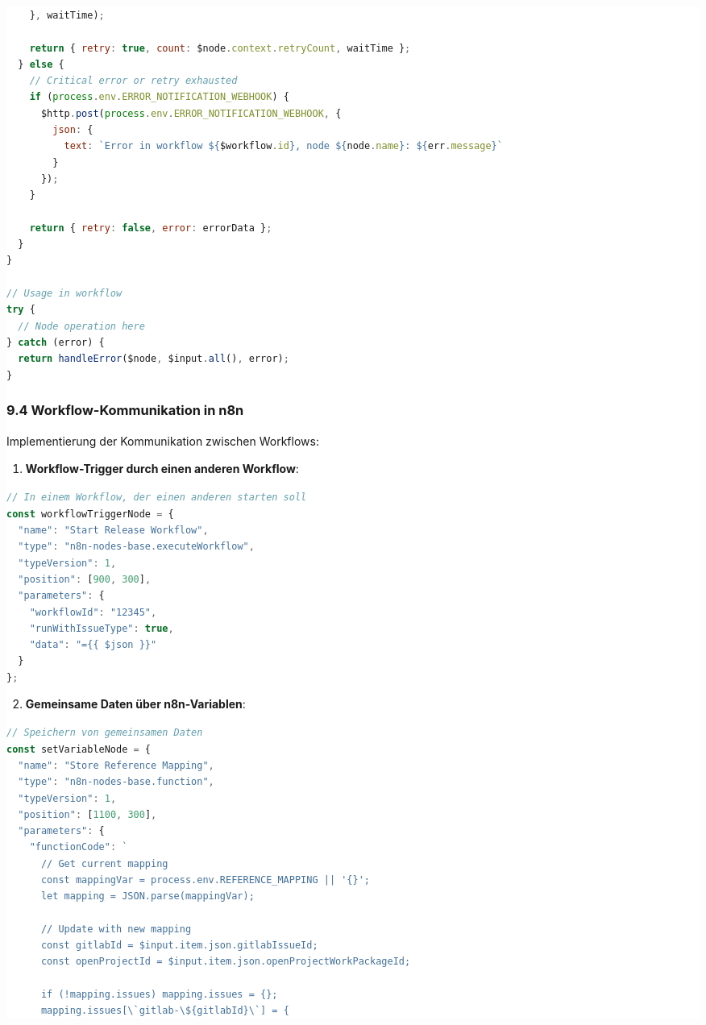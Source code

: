 ```javascript
    }, waitTime);
    
    return { retry: true, count: $node.context.retryCount, waitTime };
  } else {
    // Critical error or retry exhausted
    if (process.env.ERROR_NOTIFICATION_WEBHOOK) {
      $http.post(process.env.ERROR_NOTIFICATION_WEBHOOK, {
        json: {
          text: `Error in workflow ${$workflow.id}, node ${node.name}: ${err.message}`
        }
      });
    }
    
    return { retry: false, error: errorData };
  }
}

// Usage in workflow
try {
  // Node operation here
} catch (error) {
  return handleError($node, $input.all(), error);
}
```

### 9.4 Workflow-Kommunikation in n8n

Implementierung der Kommunikation zwischen Workflows:

1. **Workflow-Trigger durch einen anderen Workflow**:
```javascript
// In einem Workflow, der einen anderen starten soll
const workflowTriggerNode = {
  "name": "Start Release Workflow",
  "type": "n8n-nodes-base.executeWorkflow",
  "typeVersion": 1,
  "position": [900, 300],
  "parameters": {
    "workflowId": "12345",
    "runWithIssueType": true,
    "data": "={{ $json }}"
  }
};
```

2. **Gemeinsame Daten über n8n-Variablen**:
```javascript
// Speichern von gemeinsamen Daten
const setVariableNode = {
  "name": "Store Reference Mapping",
  "type": "n8n-nodes-base.function",
  "typeVersion": 1,
  "position": [1100, 300],
  "parameters": {
    "functionCode": `
      // Get current mapping
      const mappingVar = process.env.REFERENCE_MAPPING || '{}';
      let mapping = JSON.parse(mappingVar);
      
      // Update with new mapping
      const gitlabId = $input.item.json.gitlabIssueId;
      const openProjectId = $input.item.json.openProjectWorkPackageId;
      
      if (!mapping.issues) mapping.issues = {};
      mapping.issues[\`gitlab-\${gitlabId}\`] = {
```